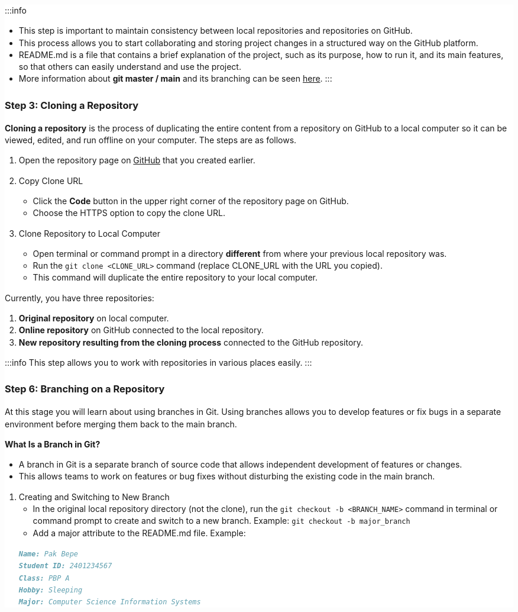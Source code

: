 :::info
- This step is important to maintain consistency between local repositories and repositories on GitHub.
- This process allows you to start collaborating and storing project changes in a structured way on the GitHub platform.
- README.md is a file that contains a brief explanation of the project, such as its purpose, how to run it, and its main features, so that others can easily understand and use the project.
- More information about **git master / main** and its branching can be seen [here](https://docs.github.com/en/pull-requests/collaborating-with-pull-requests/proposing-changes-to-your-work-with-pull-requests/about-branches).
:::

### Step 3: Cloning a Repository

**Cloning a repository** is the process of duplicating the entire content from a repository on GitHub to a local computer so it can be viewed, edited, and run offline on your computer. The steps are as follows.

1. Open the repository page on [GitHub](https://github.com) that you created earlier.

2. Copy Clone URL
	- Click the **Code** button in the upper right corner of the repository page on GitHub.
	- Choose the HTTPS option to copy the clone URL.

3. Clone Repository to Local Computer
	- Open terminal or command prompt in a directory **different** from where your previous local repository was.
	- Run the `git clone <CLONE_URL>` command (replace CLONE_URL with the URL you copied).
	- This command will duplicate the entire repository to your local computer.

Currently, you have three repositories:

1. **Original repository** on local computer.
2. **Online repository** on GitHub connected to the local repository.
3. **New repository resulting from the cloning process** connected to the GitHub repository.

:::info
This step allows you to work with repositories in various places easily.
:::

### Step 6: Branching on a Repository

At this stage you will learn about using branches in Git. Using branches allows you to develop features or fix bugs in a separate environment before merging them back to the main branch.

**What Is a Branch in Git?**

- A branch in Git is a separate branch of source code that allows independent development of features or changes.
- This allows teams to work on features or bug fixes without disturbing the existing code in the main branch.

1. Creating and Switching to New Branch
	- In the original local repository directory (not the clone), run the `git checkout -b <BRANCH_NAME>` command in terminal or command prompt to create and switch to a new branch. Example: `git checkout -b major_branch`
	- Add a major attribute to the README.md file. Example:
    ```md
    Name: Pak Bepe
    Student ID: 2401234567
    Class: PBP A
    Hobby: Sleeping
    Major: Computer Science Information Systems
    ```
